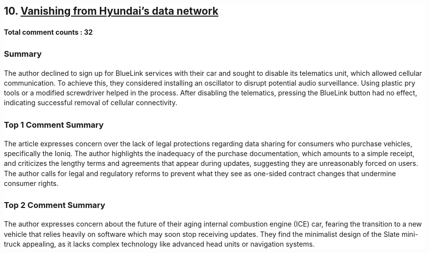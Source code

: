 ## 10. [Vanishing from Hyundai’s data network](https://news.ycombinator.com/item?id=44860139)

**Total comment counts : 32**

### Summary

 The author declined to sign up for BlueLink services with their car and sought to disable its telematics unit, which allowed cellular communication. To achieve this, they considered installing an oscillator to disrupt potential audio surveillance. Using plastic pry tools or a modified screwdriver helped in the process. After disabling the telematics, pressing the BlueLink button had no effect, indicating successful removal of cellular connectivity.

### Top 1 Comment Summary

 The article expresses concern over the lack of legal protections regarding data sharing for consumers who purchase vehicles, specifically the Ioniq. The author highlights the inadequacy of the purchase documentation, which amounts to a simple receipt, and criticizes the lengthy terms and agreements that appear during updates, suggesting they are unreasonably forced on users. The author calls for legal and regulatory reforms to prevent what they see as one-sided contract changes that undermine consumer rights.

### Top 2 Comment Summary

 The author expresses concern about the future of their aging internal combustion engine (ICE) car, fearing the transition to a new vehicle that relies heavily on software which may soon stop receiving updates. They find the minimalist design of the Slate mini-truck appealing, as it lacks complex technology like advanced head units or navigation systems.

